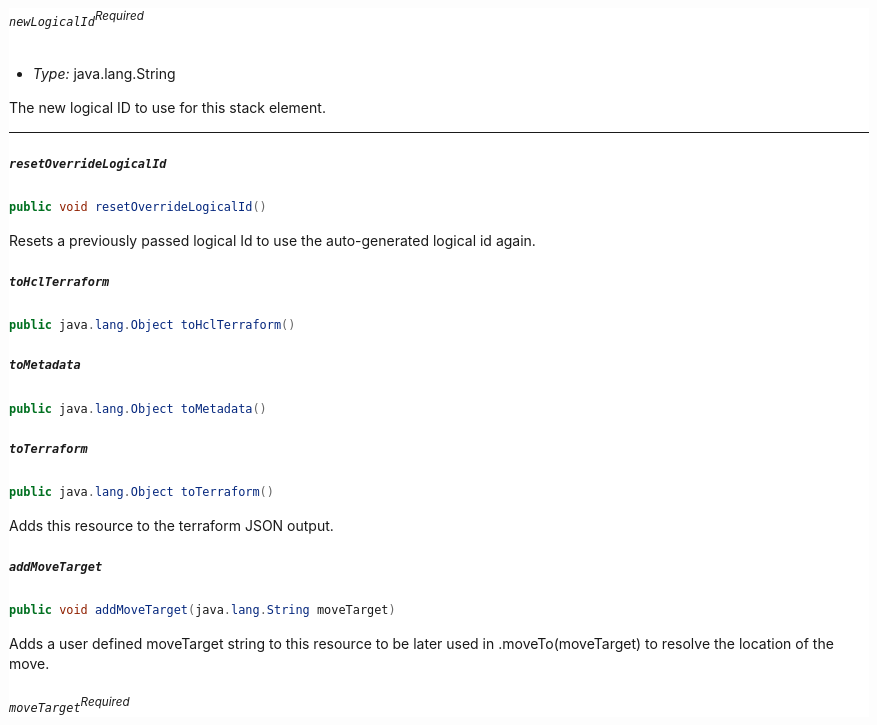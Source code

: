 ###### `newLogicalId`<sup>Required</sup> <a name="newLogicalId" id="@cdktf/provider-azurerm.trafficManagerNestedEndpoint.TrafficManagerNestedEndpoint.overrideLogicalId.parameter.newLogicalId"></a>

- *Type:* java.lang.String

The new logical ID to use for this stack element.

---

##### `resetOverrideLogicalId` <a name="resetOverrideLogicalId" id="@cdktf/provider-azurerm.trafficManagerNestedEndpoint.TrafficManagerNestedEndpoint.resetOverrideLogicalId"></a>

```java
public void resetOverrideLogicalId()
```

Resets a previously passed logical Id to use the auto-generated logical id again.

##### `toHclTerraform` <a name="toHclTerraform" id="@cdktf/provider-azurerm.trafficManagerNestedEndpoint.TrafficManagerNestedEndpoint.toHclTerraform"></a>

```java
public java.lang.Object toHclTerraform()
```

##### `toMetadata` <a name="toMetadata" id="@cdktf/provider-azurerm.trafficManagerNestedEndpoint.TrafficManagerNestedEndpoint.toMetadata"></a>

```java
public java.lang.Object toMetadata()
```

##### `toTerraform` <a name="toTerraform" id="@cdktf/provider-azurerm.trafficManagerNestedEndpoint.TrafficManagerNestedEndpoint.toTerraform"></a>

```java
public java.lang.Object toTerraform()
```

Adds this resource to the terraform JSON output.

##### `addMoveTarget` <a name="addMoveTarget" id="@cdktf/provider-azurerm.trafficManagerNestedEndpoint.TrafficManagerNestedEndpoint.addMoveTarget"></a>

```java
public void addMoveTarget(java.lang.String moveTarget)
```

Adds a user defined moveTarget string to this resource to be later used in .moveTo(moveTarget) to resolve the location of the move.

###### `moveTarget`<sup>Required</sup> <a name="moveTarget" id="@cdktf/provider-azurerm.trafficManagerNestedEndpoint.TrafficManagerNestedEndpoint.addMoveTarget.parameter.moveTarget"></a>
